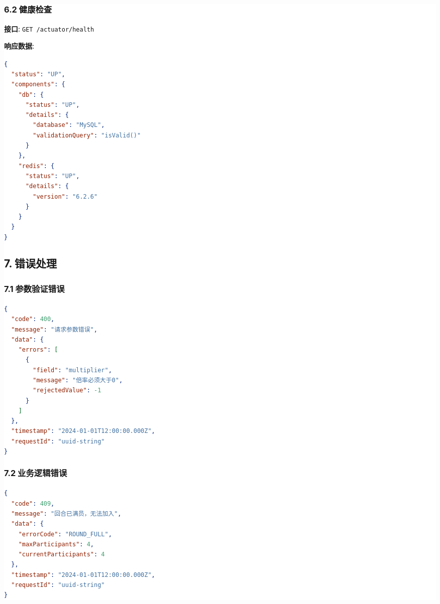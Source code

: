 ### 6.2 健康检查

**接口**: `GET /actuator/health`

**响应数据**:
```json
{
  "status": "UP",
  "components": {
    "db": {
      "status": "UP",
      "details": {
        "database": "MySQL",
        "validationQuery": "isValid()"
      }
    },
    "redis": {
      "status": "UP",
      "details": {
        "version": "6.2.6"
      }
    }
  }
}
```

## 7. 错误处理

### 7.1 参数验证错误

```json
{
  "code": 400,
  "message": "请求参数错误",
  "data": {
    "errors": [
      {
        "field": "multiplier",
        "message": "倍率必须大于0",
        "rejectedValue": -1
      }
    ]
  },
  "timestamp": "2024-01-01T12:00:00.000Z",
  "requestId": "uuid-string"
}
```

### 7.2 业务逻辑错误

```json
{
  "code": 409,
  "message": "回合已满员，无法加入",
  "data": {
    "errorCode": "ROUND_FULL",
    "maxParticipants": 4,
    "currentParticipants": 4
  },
  "timestamp": "2024-01-01T12:00:00.000Z",
  "requestId": "uuid-string"
}
```
